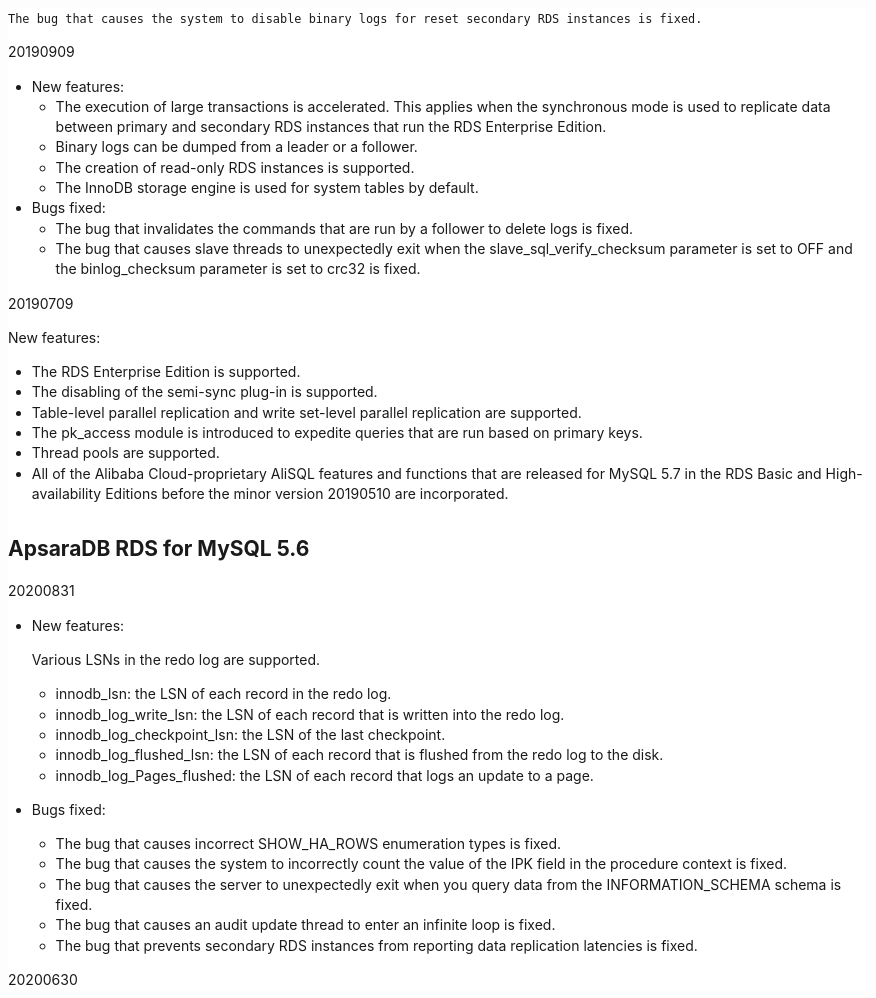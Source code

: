     The bug that causes the system to disable binary logs for reset secondary RDS instances is fixed.


20190909

-   New features:
    -   The execution of large transactions is accelerated. This applies when the synchronous mode is used to replicate data between primary and secondary RDS instances that run the RDS Enterprise Edition.
    -   Binary logs can be dumped from a leader or a follower.
    -   The creation of read-only RDS instances is supported.
    -   The InnoDB storage engine is used for system tables by default.
-   Bugs fixed:
    -   The bug that invalidates the commands that are run by a follower to delete logs is fixed.
    -   The bug that causes slave threads to unexpectedly exit when the slave\_sql\_verify\_checksum parameter is set to OFF and the binlog\_checksum parameter is set to crc32 is fixed.

20190709

New features:

-   The RDS Enterprise Edition is supported.
-   The disabling of the semi-sync plug-in is supported.
-   Table-level parallel replication and write set-level parallel replication are supported.
-   The pk\_access module is introduced to expedite queries that are run based on primary keys.
-   Thread pools are supported.
-   All of the Alibaba Cloud-proprietary AliSQL features and functions that are released for MySQL 5.7 in the RDS Basic and High-availability Editions before the minor version 20190510 are incorporated.

## ApsaraDB RDS for MySQL 5.6

20200831

-   New features:

    Various LSNs in the redo log are supported.

    -   innodb\_lsn: the LSN of each record in the redo log.
    -   innodb\_log\_write\_lsn: the LSN of each record that is written into the redo log.
    -   innodb\_log\_checkpoint\_lsn: the LSN of the last checkpoint.
    -   innodb\_log\_flushed\_lsn: the LSN of each record that is flushed from the redo log to the disk.
    -   innodb\_log\_Pages\_flushed: the LSN of each record that logs an update to a page.
-   Bugs fixed:
    -   The bug that causes incorrect SHOW\_HA\_ROWS enumeration types is fixed.
    -   The bug that causes the system to incorrectly count the value of the IPK field in the procedure context is fixed.
    -   The bug that causes the server to unexpectedly exit when you query data from the INFORMATION\_SCHEMA schema is fixed.
    -   The bug that causes an audit update thread to enter an infinite loop is fixed.
    -   The bug that prevents secondary RDS instances from reporting data replication latencies is fixed.

20200630
